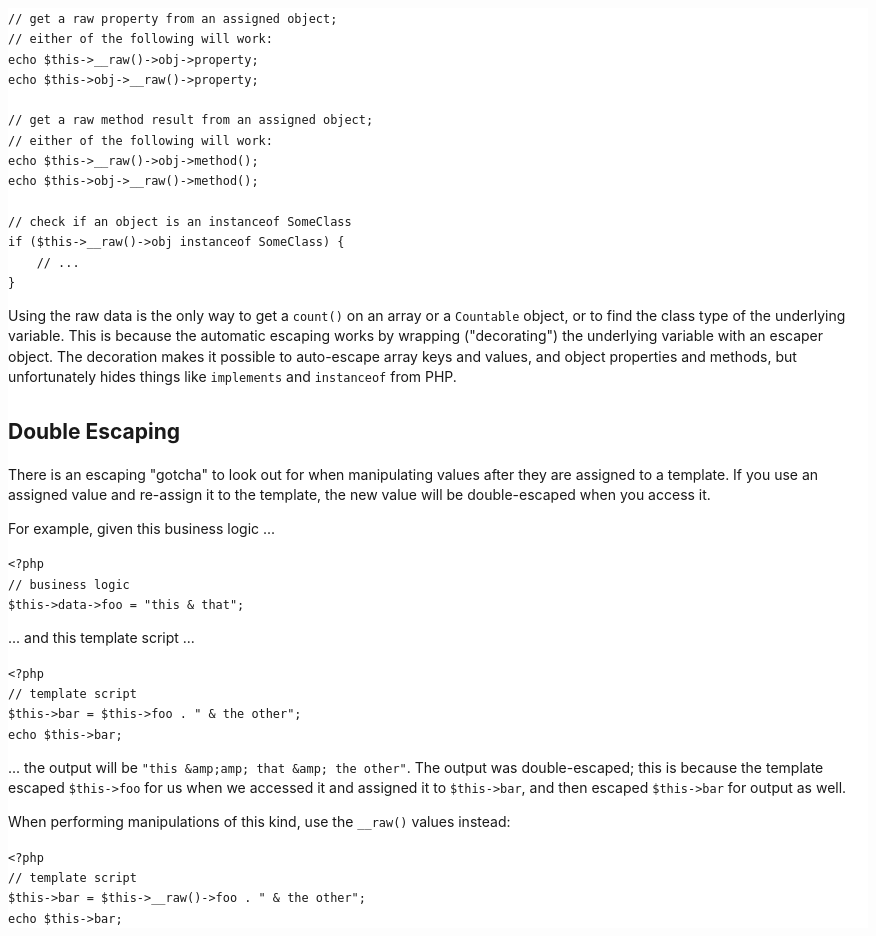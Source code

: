     // get a raw property from an assigned object;
    // either of the following will work:
    echo $this->__raw()->obj->property;
    echo $this->obj->__raw()->property;

    // get a raw method result from an assigned object;
    // either of the following will work:
    echo $this->__raw()->obj->method();
    echo $this->obj->__raw()->method();

    // check if an object is an instanceof SomeClass
    if ($this->__raw()->obj instanceof SomeClass) {
        // ...
    }

    
Using the raw data is the only way to get a `count()` on an array or a
`Countable` object, or to find the class type of the underlying variable. This
is because the automatic escaping works by wrapping ("decorating") the
underlying variable with an escaper object. The decoration makes it possible
to auto-escape array keys and values, and object properties and methods, but
unfortunately hides things like `implements` and `instanceof` from PHP.

## Double Escaping ##

There is an escaping "gotcha" to look out for when manipulating values after
they are assigned to a template. If you use an assigned value and re-assign
it to the template, the new value will be double-escaped when you access it.

For example, given this business logic ...

    
    <?php
    // business logic
    $this->data->foo = "this & that";

    
... and this template script ...

    
    <?php
    // template script
    $this->bar = $this->foo . " & the other";
    echo $this->bar;


... the output will be `"this &amp;amp; that &amp; the other"`. The output was
double-escaped; this is because the template escaped `$this->foo` for us when
we accessed it and assigned it to `$this->bar`, and then escaped `$this->bar`
for output as well.

When performing manipulations of this kind, use the `__raw()` values instead:

    
    <?php
    // template script
    $this->bar = $this->__raw()->foo . " & the other";
    echo $this->bar;
